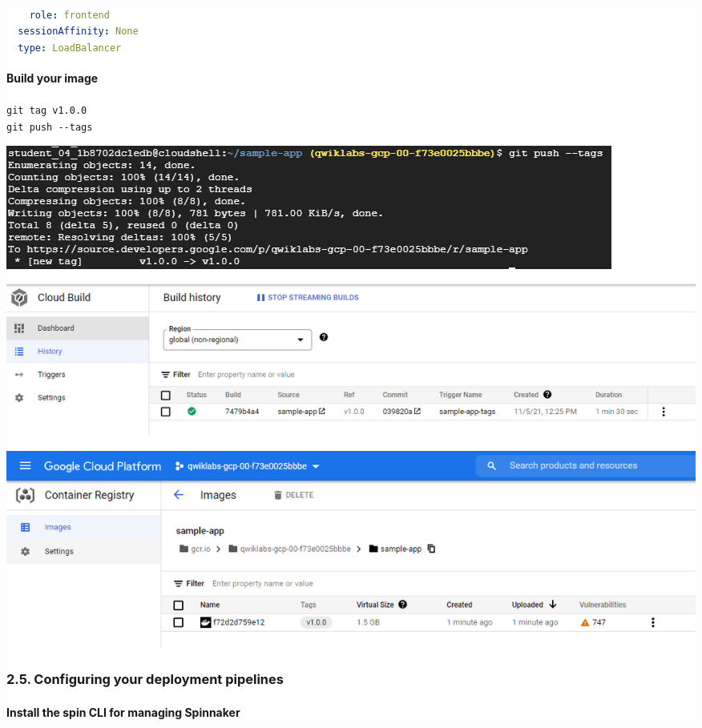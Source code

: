 ```yaml
    role: frontend
  sessionAffinity: None
  type: LoadBalancer
```

#### Build your image

```shell
git tag v1.0.0
git push --tags
```

![git push --tags](./img/09/12_25_51.png)

![Cloud Build](./img/09/12_27_32.png)

![Cloud Source Registry](./img/09/12_28_44.png)

### 2.5. Configuring your deployment pipelines

#### Install the spin CLI for managing Spinnaker
